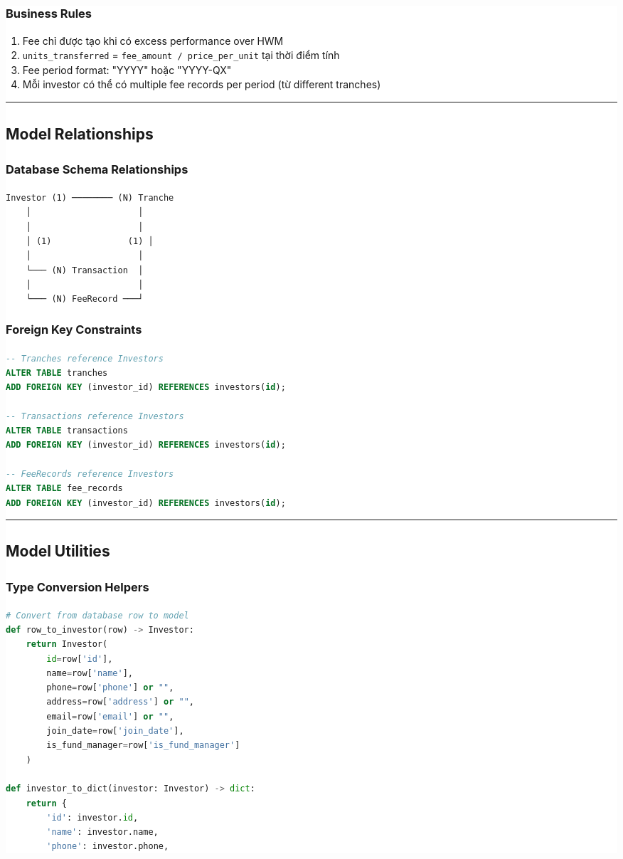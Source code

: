 ### Business Rules

1. Fee chỉ được tạo khi có excess performance over HWM
2. `units_transferred` = `fee_amount / price_per_unit` tại thời điểm tính
3. Fee period format: "YYYY" hoặc "YYYY-QX"
4. Mỗi investor có thể có multiple fee records per period (từ different tranches)

---

## Model Relationships

### Database Schema Relationships

```
Investor (1) ──────── (N) Tranche
    │                     │
    │                     │
    │ (1)               (1) │
    │                     │
    └─── (N) Transaction  │
    │                     │
    └─── (N) FeeRecord ───┘
```

### Foreign Key Constraints

```sql
-- Tranches reference Investors
ALTER TABLE tranches 
ADD FOREIGN KEY (investor_id) REFERENCES investors(id);

-- Transactions reference Investors  
ALTER TABLE transactions
ADD FOREIGN KEY (investor_id) REFERENCES investors(id);

-- FeeRecords reference Investors
ALTER TABLE fee_records  
ADD FOREIGN KEY (investor_id) REFERENCES investors(id);
```

---

## Model Utilities

### Type Conversion Helpers

```python
# Convert from database row to model
def row_to_investor(row) -> Investor:
    return Investor(
        id=row['id'],
        name=row['name'],
        phone=row['phone'] or "",
        address=row['address'] or "",
        email=row['email'] or "", 
        join_date=row['join_date'],
        is_fund_manager=row['is_fund_manager']
    )

def investor_to_dict(investor: Investor) -> dict:
    return {
        'id': investor.id,
        'name': investor.name,
        'phone': investor.phone,
```